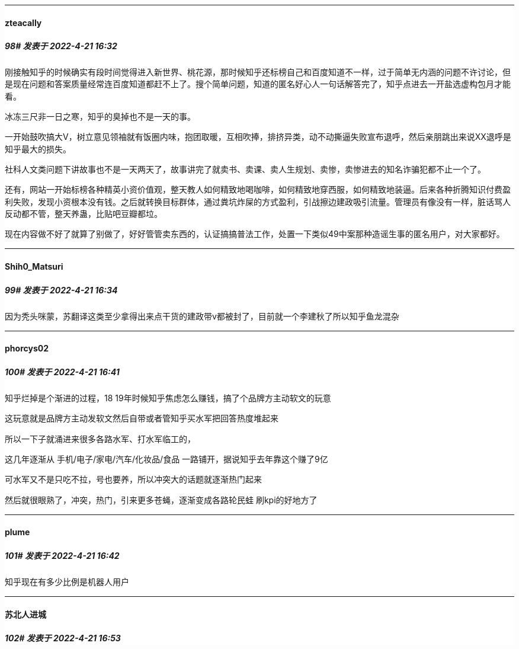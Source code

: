 

*****

####  zteacally  
##### 98#       发表于 2022-4-21 16:32

刚接触知乎的时候确实有段时间觉得进入新世界、桃花源，那时候知乎还标榜自己和百度知道不一样，过于简单无内涵的问题不许讨论，但是现在问题和答案质量经常连百度知道都赶不上了。搜个简单问题，知道的匿名好心人一句话解答完了，知乎点进去一开盐选虚构包月才能看。

冰冻三尺非一日之寒，知乎的臭掉也不是一天的事。

一开始鼓吹搞大V，树立意见领袖就有饭圈内味，抱团取暖，互相吹捧，排挤异类，动不动撕逼失败宣布退呼，然后亲朋跳出来说XX退呼是知乎最大的损失。

社科人文类问题下讲故事也不是一天两天了，故事讲完了就卖书、卖课、卖人生规划、卖惨，卖惨进去的知名诈骗犯都不止一个了。

还有，网站一开始标榜各种精英小资价值观，整天教人如何精致地喝咖啡，如何精致地穿西服，如何精致地装逼。后来各种折腾知识付费盈利失败，发现小资根本没有钱。之后就转换目标群体，通过粪坑炸屎的方式盈利，引战擦边建政吸引流量。管理员有像没有一样，脏话骂人反动都不管，整天养蛊，比贴吧豆瓣都垃。

现在内容做不好了就算了别做了，好好管管卖东西的，认证搞搞普法工作，处置一下类似49中案那种造谣生事的匿名用户，对大家都好。

*****

####  Shih0_Matsuri  
##### 99#       发表于 2022-4-21 16:34

因为秃头咪蒙，苏翻译这类至少拿得出来点干货的建政带v都被封了，目前就一个李建秋了所以知乎鱼龙混杂

*****

####  phorcys02  
##### 100#       发表于 2022-4-21 16:41

知乎烂掉是个渐进的过程，18 19年时候知乎焦虑怎么赚钱，搞了个品牌方主动软文的玩意

这玩意就是品牌方主动发软文然后自带或者管知乎买水军把回答热度堆起来

所以一下子就涌进来很多各路水军、打水军临工的，

这几年逐渐从 手机/电子/家电/汽车/化妆品/食品 一路铺开，据说知乎去年靠这个赚了9亿

可水军又不是只吃不拉，号也要养，所以冲突大的话题就逐渐热门起来

然后就很眼熟了，冲突，热门，引来更多苍蝇，逐渐变成各路轮民蛙 刷kpi的好地方了



*****

####  plume  
##### 101#       发表于 2022-4-21 16:42

知乎现在有多少比例是机器人用户



*****

####  苏北人进城  
##### 102#       发表于 2022-4-21 16:53
